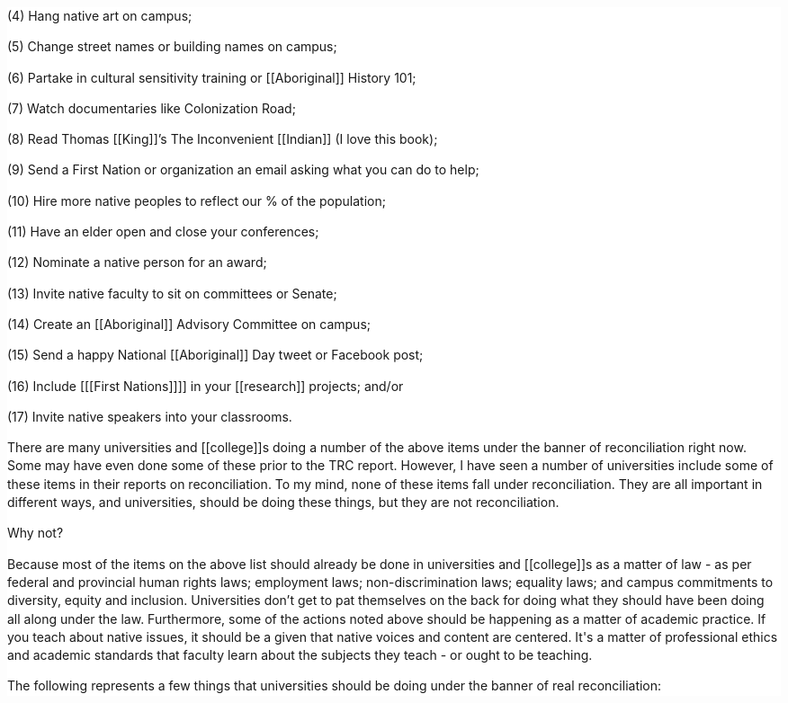 (4) Hang native art on campus;
 
 
(5) Change street names or building names on campus;
 
 
(6) Partake in cultural sensitivity training or [[Aboriginal]] History 101;
 
 
(7) Watch documentaries like Colonization Road;
 
 
(8) Read Thomas [[King]]’s The Inconvenient [[Indian]] (I love this book);
 
 
(9) Send a First Nation or organization an email asking what you can do to help;
 
 
(10) Hire more native peoples to reflect our % of the population;
 
 
(11) Have an elder open and close your conferences;
 
 
(12) Nominate a native person for an award;
 
 
(13) Invite native faculty to sit on committees or Senate;
 
 
(14) Create an [[Aboriginal]] Advisory Committee on campus;
 
 
(15) Send a happy National [[Aboriginal]] Day tweet or Facebook post;
 
 
(16) Include [[[First Nations]]]] in your [[research]] projects; and/or
 
 
(17) Invite native speakers into your classrooms.
 
 
There are many universities and [[college]]s doing a number of the above items under
the banner of reconciliation right now. Some may have even done some of these 
prior to the TRC report. However, I have seen a number of universities include 
some of these items in their reports on reconciliation. To my mind, none of 
these items fall under reconciliation. They are all important in different ways,
and universities, should be doing these things, but they are not reconciliation.
 
 
Why not? 
 
Because most of the items on the above list should already be done in 
universities and [[college]]s as a matter of law - as per federal and provincial 
human rights laws; employment laws; non-discrimination laws; equality laws; and 
campus commitments to diversity, equity and inclusion. Universities don’t get to
pat themselves on the back for doing what they should have been doing all along 
under the law. Furthermore, some of the actions noted above should be happening 
as a matter of academic practice. If you teach about native issues, it should be
a given that native voices and content are centered. It's a matter of 
professional ethics and academic standards that faculty learn about the subjects
they teach - or ought to be teaching. 
 
 
The following represents a few things that universities should be doing under 
the banner of real reconciliation:
 

[1]: https://4.bp.blogspot.com/-LbWYzI76NG0/XN7vM6jCtAI/AAAAAAAAAkw/EqyIqA6V-swTXthqjK1Br0xZj5Nal4DAQCLcBGAs/s[[1600]]/Palmater_Pamela19.jpg (link)
[2]: https://4.bp.blogspot.com/-LbWYzI76NG0/XN7vM6jCtAI/AAAAAAAAAkw/EqyIqA6V-swTXthqjK1Br0xZj5Nal4DAQCLcBGAs/s320/Palmater_Pamela19.jpg (image)
[3]: https://soundcloud.com/pampalmater/[[indigenous]]-reconciliation-in-university-and-[[college]]s (link)
[4]: https://www.youtube.com/watch?v=89s3l2mYGWg&list=PLDnK0xT7aXRBut5qi5rlJrDQWpS-Pxu1v&index=2&t=3083s (link)